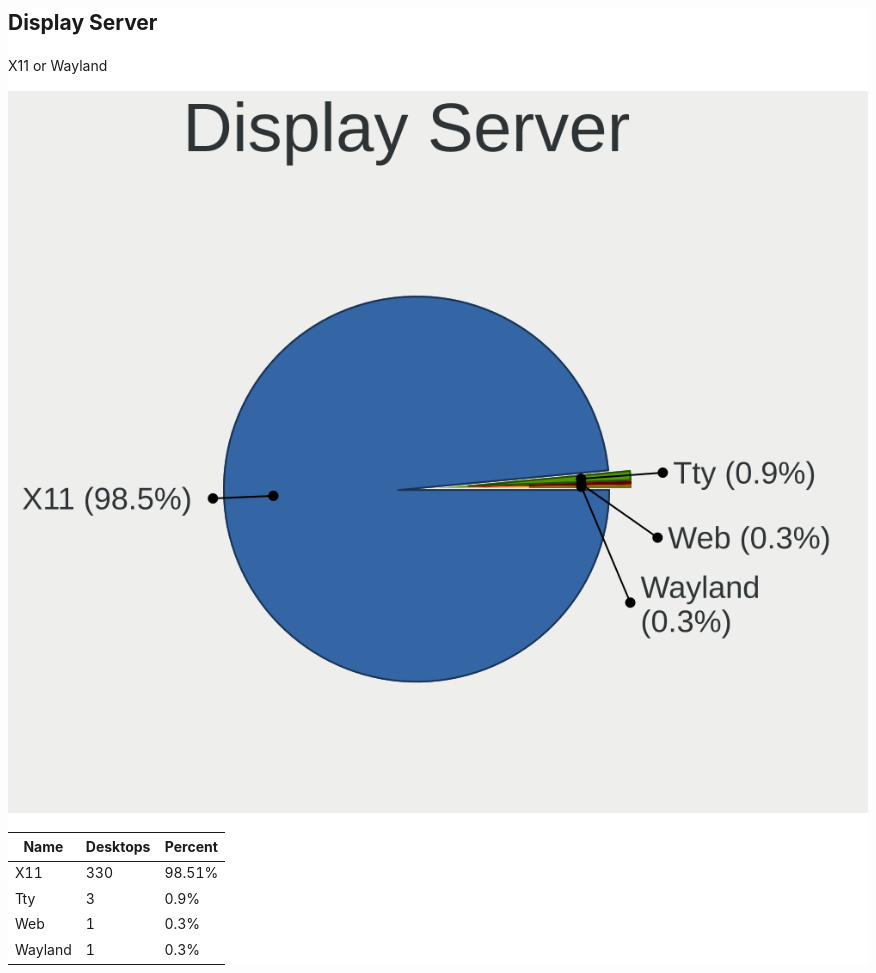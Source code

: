 Display Server
--------------

X11 or Wayland

![Display Server](./images/pie_chart/os_display_server.svg)


| Name    | Desktops | Percent |
|---------|----------|---------|
| X11     | 330      | 98.51%  |
| Tty     | 3        | 0.9%    |
| Web     | 1        | 0.3%    |
| Wayland | 1        | 0.3%    |

